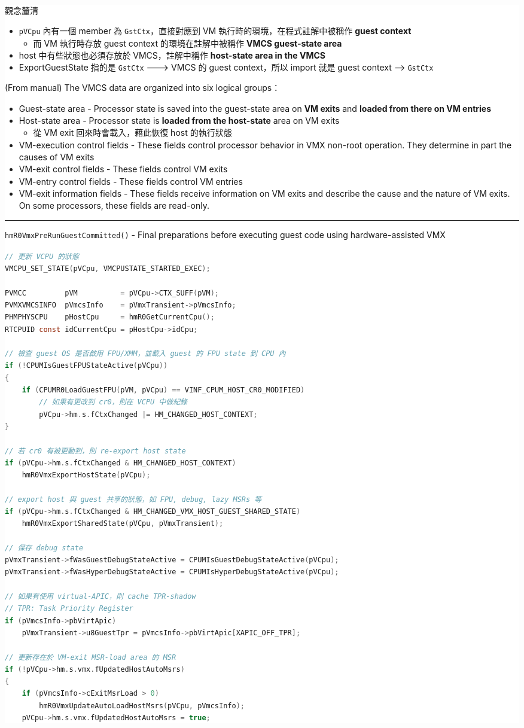 
觀念釐清

- `pVCpu` 內有一個 member 為 `GstCtx`，直接對應到 VM 執行時的環境，在程式註解中被稱作 **guest context**
  - 而 VM 執行時存放 guest context 的環境在註解中被稱作 **VMCS guest-state area**
- host 中有些狀態也必須存放於 VMCS，註解中稱作 **host-state area in the VMCS**
- ExportGuestState 指的是 `GstCtx` ---> VMCS 的 guest context，所以 import 就是 guest context --> `GstCtx`



(From manual) The VMCS data are organized into six logical groups：

- Guest-state area - Processor state is saved into the guest-state area on **VM exits** and **loaded from there on VM entries**
- Host-state area - Processor state is **loaded from the host-state** area on VM exits
  - 從 VM exit 回來時會載入，藉此恢復 host 的執行狀態
- VM-execution control fields - These fields control processor behavior in VMX non-root operation. They determine in part the causes of VM exits
- VM-exit control fields - These fields control VM exits
- VM-entry control fields - These fields control VM entries
- VM-exit information fields - These fields receive information on VM exits and describe the cause and the nature of VM exits. On some processors, these fields are read-only.

---

`hmR0VmxPreRunGuestCommitted()` - Final preparations before executing guest code using hardware-assisted VMX

```c
// 更新 VCPU 的狀態
VMCPU_SET_STATE(pVCpu, VMCPUSTATE_STARTED_EXEC);

PVMCC         pVM          = pVCpu->CTX_SUFF(pVM);
PVMXVMCSINFO  pVmcsInfo    = pVmxTransient->pVmcsInfo;
PHMPHYSCPU    pHostCpu     = hmR0GetCurrentCpu();
RTCPUID const idCurrentCpu = pHostCpu->idCpu;

// 檢查 guest OS 是否啟用 FPU/XMM，並載入 guest 的 FPU state 到 CPU 內
if (!CPUMIsGuestFPUStateActive(pVCpu))
{
    if (CPUMR0LoadGuestFPU(pVM, pVCpu) == VINF_CPUM_HOST_CR0_MODIFIED)
        // 如果有更改到 cr0，則在 VCPU 中做紀錄
        pVCpu->hm.s.fCtxChanged |= HM_CHANGED_HOST_CONTEXT;
}

// 若 cr0 有被更動到，則 re-export host state
if (pVCpu->hm.s.fCtxChanged & HM_CHANGED_HOST_CONTEXT)
    hmR0VmxExportHostState(pVCpu);

// export host 與 guest 共享的狀態，如 FPU, debug, lazy MSRs 等
if (pVCpu->hm.s.fCtxChanged & HM_CHANGED_VMX_HOST_GUEST_SHARED_STATE)
    hmR0VmxExportSharedState(pVCpu, pVmxTransient);

// 保存 debug state
pVmxTransient->fWasGuestDebugStateActive = CPUMIsGuestDebugStateActive(pVCpu);
pVmxTransient->fWasHyperDebugStateActive = CPUMIsHyperDebugStateActive(pVCpu);

// 如果有使用 virtual-APIC，則 cache TPR-shadow
// TPR: Task Priority Register
if (pVmcsInfo->pbVirtApic)
    pVmxTransient->u8GuestTpr = pVmcsInfo->pbVirtApic[XAPIC_OFF_TPR];

// 更新存在於 VM-exit MSR-load area 的 MSR
if (!pVCpu->hm.s.vmx.fUpdatedHostAutoMsrs)
{
    if (pVmcsInfo->cExitMsrLoad > 0)
        hmR0VmxUpdateAutoLoadHostMsrs(pVCpu, pVmcsInfo);
    pVCpu->hm.s.vmx.fUpdatedHostAutoMsrs = true;
```